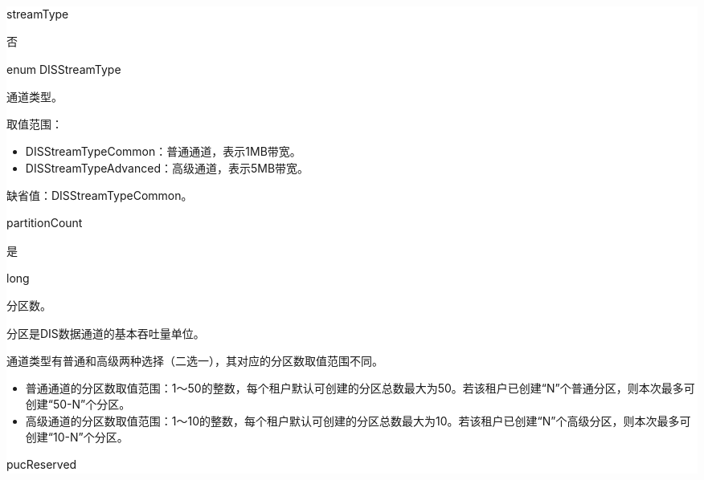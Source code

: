 <tr id="zh-cn_topic_0131160810_zh-cn_topic_0131140744_row19723089"><td class="cellrowborder" valign="top" width="15.384615384615385%" headers="mcps1.2.5.1.1 "><p id="zh-cn_topic_0131160810_zh-cn_topic_0131140744_p54066375"><a name="zh-cn_topic_0131160810_zh-cn_topic_0131140744_p54066375"></a><a name="zh-cn_topic_0131160810_zh-cn_topic_0131140744_p54066375"></a>streamType</p>
</td>
<td class="cellrowborder" valign="top" width="12.5%" headers="mcps1.2.5.1.2 "><p id="zh-cn_topic_0131160810_zh-cn_topic_0131140744_p17300225"><a name="zh-cn_topic_0131160810_zh-cn_topic_0131140744_p17300225"></a><a name="zh-cn_topic_0131160810_zh-cn_topic_0131140744_p17300225"></a>否</p>
</td>
<td class="cellrowborder" valign="top" width="22.115384615384613%" headers="mcps1.2.5.1.3 "><p id="zh-cn_topic_0131160810_zh-cn_topic_0131140744_p59140967"><a name="zh-cn_topic_0131160810_zh-cn_topic_0131140744_p59140967"></a><a name="zh-cn_topic_0131160810_zh-cn_topic_0131140744_p59140967"></a>enum DISStreamType</p>
</td>
<td class="cellrowborder" valign="top" width="50%" headers="mcps1.2.5.1.4 "><p id="zh-cn_topic_0131160810_zh-cn_topic_0131140744_p25689059"><a name="zh-cn_topic_0131160810_zh-cn_topic_0131140744_p25689059"></a><a name="zh-cn_topic_0131160810_zh-cn_topic_0131140744_p25689059"></a>通道类型。</p>
<p id="zh-cn_topic_0131160810_zh-cn_topic_0131140744_p29874939"><a name="zh-cn_topic_0131160810_zh-cn_topic_0131140744_p29874939"></a><a name="zh-cn_topic_0131160810_zh-cn_topic_0131140744_p29874939"></a>取值范围：</p>
<a name="zh-cn_topic_0131160810_zh-cn_topic_0131140744_ul439002"></a><a name="zh-cn_topic_0131160810_zh-cn_topic_0131140744_ul439002"></a><ul id="zh-cn_topic_0131160810_zh-cn_topic_0131140744_ul439002"><li>DISStreamTypeCommon：普通通道，表示1MB带宽。</li><li>DISStreamTypeAdvanced：高级通道，表示5MB带宽。</li></ul>
<p id="zh-cn_topic_0131160810_zh-cn_topic_0131140744_p51597550"><a name="zh-cn_topic_0131160810_zh-cn_topic_0131140744_p51597550"></a><a name="zh-cn_topic_0131160810_zh-cn_topic_0131140744_p51597550"></a>缺省值：DISStreamTypeCommon。</p>
</td>
</tr>
<tr id="zh-cn_topic_0131160810_zh-cn_topic_0131140744_row61724767"><td class="cellrowborder" valign="top" width="15.384615384615385%" headers="mcps1.2.5.1.1 "><p id="zh-cn_topic_0131160810_zh-cn_topic_0131140744_p33650236"><a name="zh-cn_topic_0131160810_zh-cn_topic_0131140744_p33650236"></a><a name="zh-cn_topic_0131160810_zh-cn_topic_0131140744_p33650236"></a>partitionCount</p>
</td>
<td class="cellrowborder" valign="top" width="12.5%" headers="mcps1.2.5.1.2 "><p id="zh-cn_topic_0131160810_zh-cn_topic_0131140744_p41314614"><a name="zh-cn_topic_0131160810_zh-cn_topic_0131140744_p41314614"></a><a name="zh-cn_topic_0131160810_zh-cn_topic_0131140744_p41314614"></a>是</p>
</td>
<td class="cellrowborder" valign="top" width="22.115384615384613%" headers="mcps1.2.5.1.3 "><p id="zh-cn_topic_0131160810_zh-cn_topic_0131140744_p58149428"><a name="zh-cn_topic_0131160810_zh-cn_topic_0131140744_p58149428"></a><a name="zh-cn_topic_0131160810_zh-cn_topic_0131140744_p58149428"></a>long</p>
</td>
<td class="cellrowborder" valign="top" width="50%" headers="mcps1.2.5.1.4 "><p id="zh-cn_topic_0131160810_zh-cn_topic_0131140744_p12483231"><a name="zh-cn_topic_0131160810_zh-cn_topic_0131140744_p12483231"></a><a name="zh-cn_topic_0131160810_zh-cn_topic_0131140744_p12483231"></a>分区数。</p>
<p id="zh-cn_topic_0131160810_zh-cn_topic_0131140744_p45240216"><a name="zh-cn_topic_0131160810_zh-cn_topic_0131140744_p45240216"></a><a name="zh-cn_topic_0131160810_zh-cn_topic_0131140744_p45240216"></a>分区是DIS数据通道的基本吞吐量单位。</p>
<p id="zh-cn_topic_0131160810_zh-cn_topic_0131140744_p4508766"><a name="zh-cn_topic_0131160810_zh-cn_topic_0131140744_p4508766"></a><a name="zh-cn_topic_0131160810_zh-cn_topic_0131140744_p4508766"></a>通道类型有普通和高级两种选择（二选一），其对应的分区数取值范围不同。</p>
<a name="zh-cn_topic_0131160810_zh-cn_topic_0131140744_ul40578897"></a><a name="zh-cn_topic_0131160810_zh-cn_topic_0131140744_ul40578897"></a><ul id="zh-cn_topic_0131160810_zh-cn_topic_0131140744_ul40578897"><li>普通通道的分区数取值范围：1～50的整数，每个租户默认可创建的分区总数最大为50。若该租户已创建“N”个普通分区，则本次最多可创建“50-N”个分区。</li><li>高级通道的分区数取值范围：1～10的整数，每个租户默认可创建的分区总数最大为10。若该租户已创建“N”个高级分区，则本次最多可创建“10-N”个分区。</li></ul>
</td>
</tr>
<tr id="zh-cn_topic_0131160810_zh-cn_topic_0131140744_row54115834"><td class="cellrowborder" valign="top" width="15.384615384615385%" headers="mcps1.2.5.1.1 "><p id="zh-cn_topic_0131160810_zh-cn_topic_0131140744_p21306406"><a name="zh-cn_topic_0131160810_zh-cn_topic_0131140744_p21306406"></a><a name="zh-cn_topic_0131160810_zh-cn_topic_0131140744_p21306406"></a>pucReserved</p>
</td>